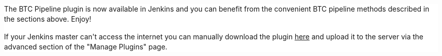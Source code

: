 The BTC Pipeline plugin is now available in Jenkins and you can benefit
from the convenient BTC pipeline methods described in the sections
above. Enjoy!

If your Jenkins master can't access the internet you can manually
download the plugin
[here](https://updates.jenkins-ci.org/latest/btc-embeddedplatform.hpi)
and upload it to the server via the advanced section of the "Manage
Plugins" page.

